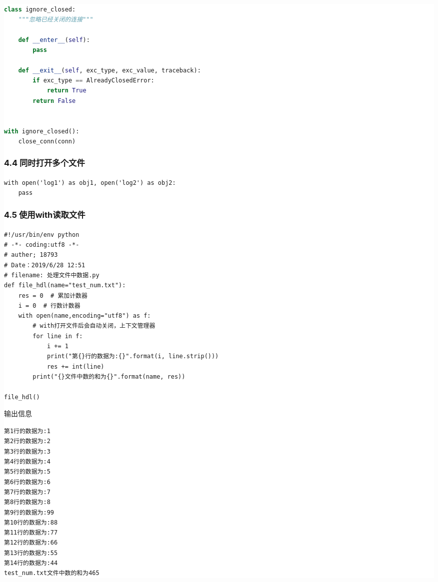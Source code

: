 

```PYTHON
class ignore_closed:
    """忽略已经关闭的连接"""

    def __enter__(self):
        pass

    def __exit__(self, exc_type, exc_value, traceback):
        if exc_type == AlreadyClosedError:
            return True
        return False


with ignore_closed():
    close_conn(conn)
```



### 4.4 同时打开多个文件

```
with open('log1') as obj1, open('log2') as obj2:
	pass
```

### 4.5 使用with读取文件
``` 
#!/usr/bin/env python
# -*- coding:utf8 -*-
# auther; 18793
# Date：2019/6/28 12:51
# filename: 处理文件中数据.py
def file_hdl(name="test_num.txt"):
    res = 0  # 累加计数器
    i = 0  # 行数计数器
    with open(name,encoding="utf8") as f:
        # with打开文件后会自动关闭，上下文管理器
        for line in f:
            i += 1
            print("第{}行的数据为:{}".format(i, line.strip()))
            res += int(line)
        print("{}文件中数的和为{}".format(name, res))

file_hdl()
```

输出信息
``` 
第1行的数据为:1
第2行的数据为:2
第3行的数据为:3
第4行的数据为:4
第5行的数据为:5
第6行的数据为:6
第7行的数据为:7
第8行的数据为:8
第9行的数据为:99
第10行的数据为:88
第11行的数据为:77
第12行的数据为:66
第13行的数据为:55
第14行的数据为:44
test_num.txt文件中数的和为465
```
